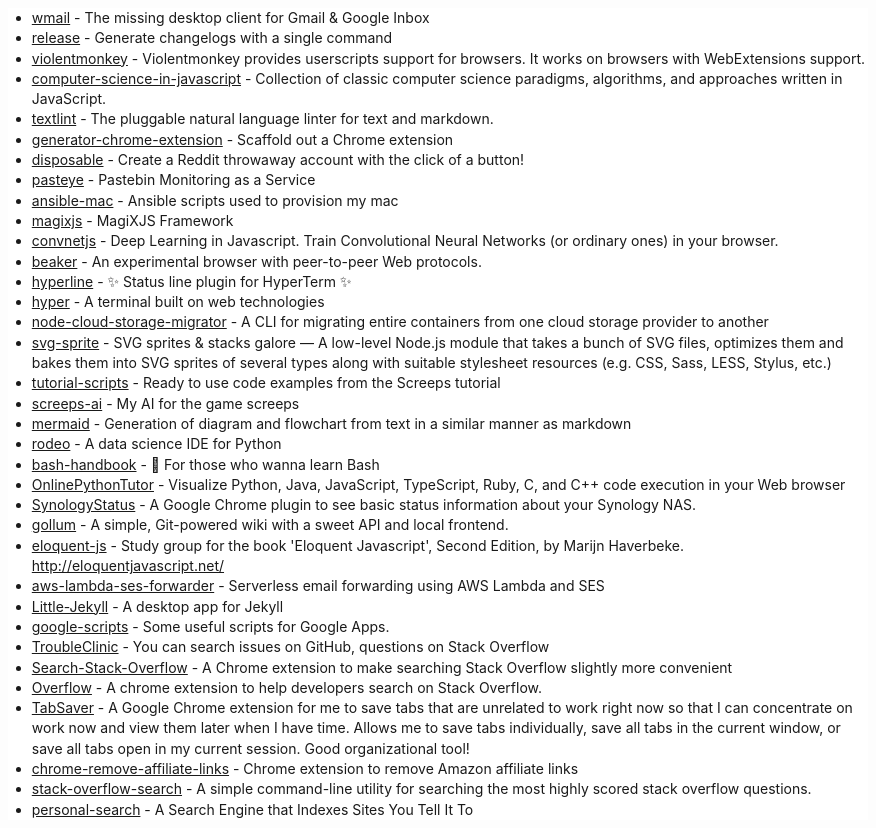 - [wmail](https://github.com/Thomas101/wmail) - The missing desktop client for Gmail & Google Inbox
- [release](https://github.com/zeit/release) - Generate changelogs with a single command
- [violentmonkey](https://github.com/violentmonkey/violentmonkey) - Violentmonkey provides userscripts support for browsers. It works on browsers with WebExtensions support.
- [computer-science-in-javascript](https://github.com/nzakas/computer-science-in-javascript) - Collection of classic computer science paradigms, algorithms, and approaches written in JavaScript.
- [textlint](https://github.com/textlint/textlint) - The pluggable natural language linter for text and markdown.
- [generator-chrome-extension](https://github.com/yeoman/generator-chrome-extension) - Scaffold out a Chrome extension
- [disposable](https://github.com/anishathalye/disposable) - Create a Reddit throwaway account with the click of a button!
- [pasteye](https://github.com/shayanjm/pasteye) - Pastebin Monitoring as a Service
- [ansible-mac](https://github.com/phillipalexander/ansible-mac) - Ansible scripts used to provision my mac
- [magixjs](https://github.com/etiennepinchon/magixjs) - MagiXJS Framework
- [convnetjs](https://github.com/karpathy/convnetjs) - Deep Learning in Javascript. Train Convolutional Neural Networks (or ordinary ones) in your browser.
- [beaker](https://github.com/beakerbrowser/beaker) - An experimental browser with peer-to-peer Web protocols.
- [hyperline](https://github.com/Hyperline/hyperline) - ✨ Status line plugin for HyperTerm ✨
- [hyper](https://github.com/zeit/hyper) - A terminal built on web technologies
- [node-cloud-storage-migrator](https://github.com/duro/node-cloud-storage-migrator) - A CLI for migrating entire containers from one cloud storage provider to another
- [svg-sprite](https://github.com/jkphl/svg-sprite) - SVG sprites & stacks galore — A low-level Node.js module that takes a bunch of SVG files, optimizes them and bakes them into SVG sprites of several types along with suitable stylesheet resources (e.g. CSS, Sass, LESS, Stylus, etc.)
- [tutorial-scripts](https://github.com/screeps/tutorial-scripts) - Ready to use code examples from the Screeps tutorial
- [screeps-ai](https://github.com/beije/screeps-ai) - My AI for the game screeps
- [mermaid](https://github.com/knsv/mermaid) - Generation of diagram and flowchart from text in a similar manner as markdown
- [rodeo](https://github.com/yhat/rodeo) - A data science IDE for Python
- [bash-handbook](https://github.com/denysdovhan/bash-handbook) - :book: For those who wanna learn Bash
- [OnlinePythonTutor](https://github.com/pgbovine/OnlinePythonTutor) - Visualize Python, Java, JavaScript, TypeScript, Ruby, C, and C++ code execution in your Web browser
- [SynologyStatus](https://github.com/taurgis/SynologyStatus) - A Google Chrome plugin to see basic status information about your Synology NAS.
- [gollum](https://github.com/gollum/gollum) - A simple, Git-powered wiki with a sweet API and local frontend.
- [eloquent-js](https://github.com/OperationCode/eloquent-js) - Study group for the book 'Eloquent Javascript', Second Edition, by Marijn Haverbeke. http://eloquentjavascript.net/
- [aws-lambda-ses-forwarder](https://github.com/arithmetric/aws-lambda-ses-forwarder) - Serverless email forwarding using AWS Lambda and SES
- [Little-Jekyll](https://github.com/L-A/Little-Jekyll) - A desktop app for Jekyll
- [google-scripts](https://github.com/hijonathan/google-scripts) - Some useful scripts for Google Apps.
- [TroubleClinic](https://github.com/mamor/TroubleClinic) - You can search issues on GitHub, questions on Stack Overflow
- [Search-Stack-Overflow](https://github.com/GrahamGoudeau/Search-Stack-Overflow) - A Chrome extension to make searching Stack Overflow slightly more convenient
- [Overflow](https://github.com/mayank26saxena/Overflow) - A chrome extension to help developers search on Stack Overflow.
- [TabSaver](https://github.com/kevincheng96/TabSaver) - A Google Chrome extension for me to save tabs that are unrelated to work right now so that I can concentrate on work now and view them later when I have time. Allows me to save tabs individually, save all tabs in the current window, or save all tabs open in my current session. Good organizational tool!
- [chrome-remove-affiliate-links](https://github.com/johngodley/chrome-remove-affiliate-links) - Chrome extension to remove Amazon affiliate links
- [stack-overflow-search](https://github.com/jackrzhang/stack-overflow-search) - A simple command-line utility for searching the most highly scored stack overflow questions.
- [personal-search](https://github.com/shane-tomlinson/personal-search) - A Search Engine that Indexes Sites You Tell It To